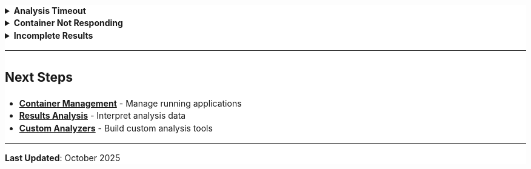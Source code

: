 <details><summary><b>Analysis Timeout</b></summary></details>

<details><summary><b>Container Not Responding</b></summary></details>

<details><summary><b>Incomplete Results</b></summary></details>

---

## Next Steps

- **[Container Management](CONTAINERS.md)** - Manage running applications
- **[Results Analysis](../guides/ANALYZING_RESULTS.md)** - Interpret analysis data
- **[Custom Analyzers](../guides/CUSTOM_ANALYZERS.md)** - Build custom analysis tools

---

**Last Updated**: October 2025
